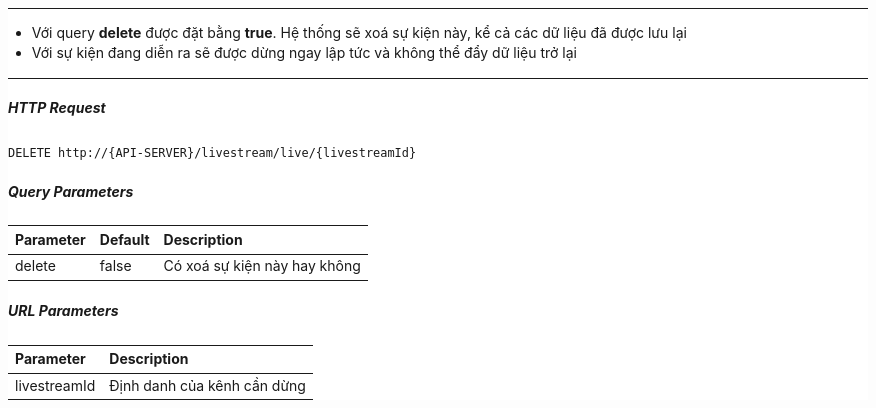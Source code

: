 
---

* Với query **delete** được đặt bằng **true**. Hệ thống sẽ xoá sự kiện này, kể cả các dữ liệu đã được lưu lại
* Với sự kiện đang diễn ra sẽ được dừng ngay lập tức và không thể đẩy dữ liệu trở lại
---


<div class="section-list">
<div class="section">

##### HTTP Request

```
DELETE http://{API-SERVER}/livestream/live/{livestreamId}
```

</div>
<div class="section">

##### Query Parameters

| Parameter | Default | Description                  |
| :-------- | :------ | :--------------------------- |
| delete    | false   | Có xoá sự kiện này hay không |

</div>
<div class="section">

##### URL Parameters

| Parameter    | Description                 |
| :----------- | :-------------------------- |
| livestreamId | Định danh của kênh cần dừng |

</div>
</div>